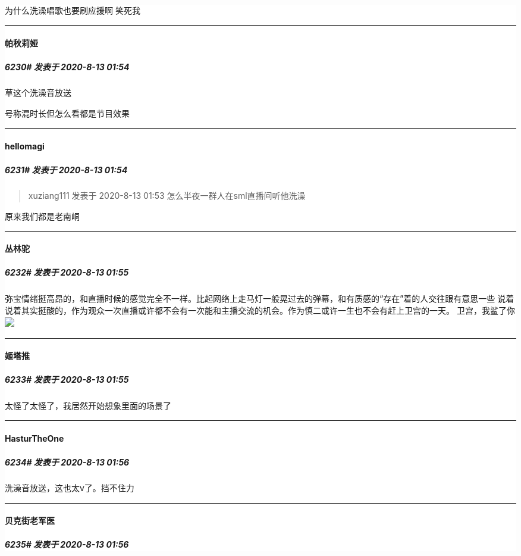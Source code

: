 为什么洗澡唱歌也要刷应援啊 笑死我


*****

####  帕秋莉娅  
##### 6230#       发表于 2020-8-13 01:54


草这个洗澡音放送

号称混时长但怎么看都是节目效果


*****

####  hellomagi  
##### 6231#       发表于 2020-8-13 01:54


<blockquote>xuziang111 发表于 2020-8-13 01:53
怎么半夜一群人在sml直播间听他洗澡</blockquote>
原来我们都是老南峒


*****

####  丛林驼  
##### 6232#       发表于 2020-8-13 01:55


弥宝情绪挺高昂的，和直播时候的感觉完全不一样。比起网络上走马灯一般晃过去的弹幕，和有质感的“存在”着的人交往跟有意思一些
说着说着其实挺酸的，作为观众一次直播或许都不会有一次能和主播交流的机会。作为慎二或许一生也不会有赶上卫宫的一天。
卫宫，我鲨了你<img src="https://static.saraba1st.com/image/smiley/face2017/086.png" referrerpolicy="no-referrer">


*****

####  姬塔推  
##### 6233#       发表于 2020-8-13 01:55


太怪了太怪了，我居然开始想象里面的场景了


*****

####  HasturTheOne  
##### 6234#       发表于 2020-8-13 01:56


洗澡音放送，这也太v了。挡不住力


*****

####  贝克街老军医  
##### 6235#       发表于 2020-8-13 01:56
